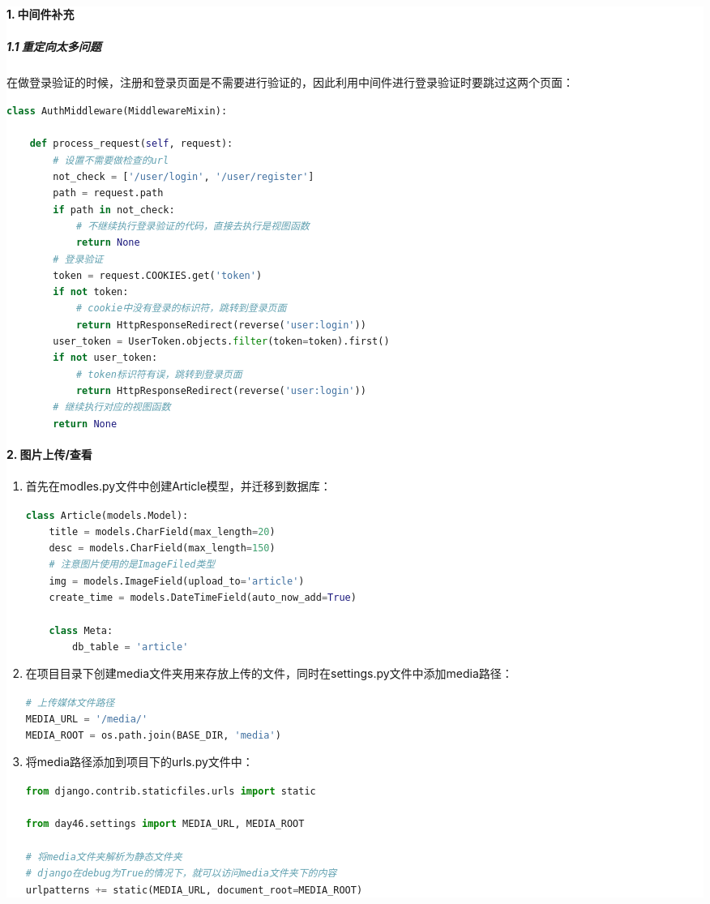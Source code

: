 #### 1. 中间件补充

##### 1.1 重定向太多问题

在做登录验证的时候，注册和登录页面是不需要进行验证的，因此利用中间件进行登录验证时要跳过这两个页面：

```python
class AuthMiddleware(MiddlewareMixin):

    def process_request(self, request):
        # 设置不需要做检查的url
        not_check = ['/user/login', '/user/register']
        path = request.path
        if path in not_check:
            # 不继续执行登录验证的代码，直接去执行是视图函数
            return None
        # 登录验证
        token = request.COOKIES.get('token')
        if not token:
            # cookie中没有登录的标识符，跳转到登录页面
            return HttpResponseRedirect(reverse('user:login'))
        user_token = UserToken.objects.filter(token=token).first()
        if not user_token:
            # token标识符有误，跳转到登录页面
            return HttpResponseRedirect(reverse('user:login'))
        # 继续执行对应的视图函数
        return None
```

#### 2. 图片上传/查看

1. 首先在modles.py文件中创建Article模型，并迁移到数据库：

   ```python
   class Article(models.Model):
       title = models.CharField(max_length=20)
       desc = models.CharField(max_length=150)
       # 注意图片使用的是ImageFiled类型
       img = models.ImageField(upload_to='article')
       create_time = models.DateTimeField(auto_now_add=True)

       class Meta:
           db_table = 'article'
   ```

2. 在项目目录下创建media文件夹用来存放上传的文件，同时在settings.py文件中添加media路径：

   ```python
   # 上传媒体文件路径
   MEDIA_URL = '/media/'
   MEDIA_ROOT = os.path.join(BASE_DIR, 'media')
   ```

3. 将media路径添加到项目下的urls.py文件中：

   ```python
   from django.contrib.staticfiles.urls import static

   from day46.settings import MEDIA_URL, MEDIA_ROOT

   # 将media文件夹解析为静态文件夹
   # django在debug为True的情况下，就可以访问media文件夹下的内容
   urlpatterns += static(MEDIA_URL, document_root=MEDIA_ROOT)
   ```
